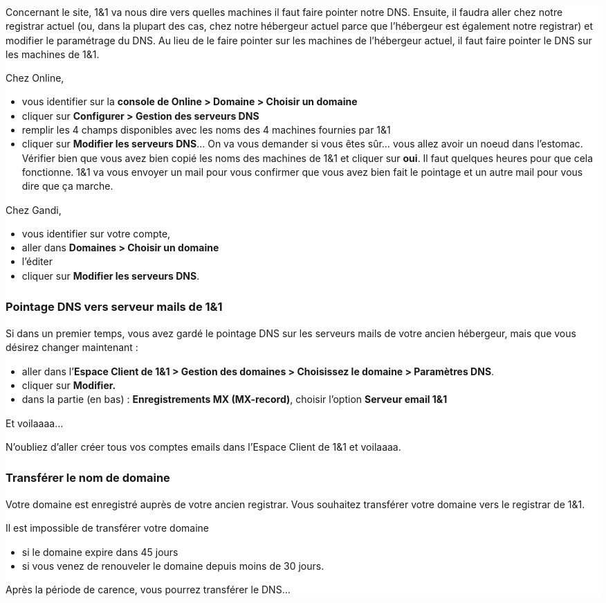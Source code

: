 Concernant le site, 1&amp;1 va nous dire vers quelles machines il faut faire pointer notre DNS. Ensuite, il faudra aller chez notre registrar actuel (ou, dans la plupart des cas, chez notre hébergeur actuel parce que l’hébergeur est également notre registrar) et modifier le paramétrage du DNS. Au lieu de le faire pointer sur les machines de l’hébergeur actuel, il faut faire pointer le DNS sur les machines de 1&amp;1.

Chez Online,

- vous identifier sur la **console de Online > Domaine > Choisir un domaine**
- cliquer sur **Configurer > Gestion des serveurs DNS**
- remplir les 4 champs disponibles avec les noms des 4 machines fournies par 1&amp;1
- cliquer sur **Modifier les serveurs DNS**… On va vous demander si vous êtes sûr… vous allez avoir un noeud dans l’estomac. Vérifier bien que vous avez bien copié les noms des machines de 1&amp;1 et cliquer sur **oui**. Il faut quelques heures pour que cela fonctionne. 1&amp;1 va vous envoyer un mail pour vous confirmer que vous avez bien fait le pointage et un autre mail pour vous dire que ça marche.

Chez Gandi,

- vous identifier sur votre compte,
- aller dans **Domaines > Choisir un domaine**
- l’éditer
- cliquer sur **Modifier les serveurs DNS**.

### Pointage DNS vers serveur mails de 1&amp;1

Si dans un premier temps, vous avez gardé le pointage DNS sur les serveurs mails de votre ancien hébergeur, mais que vous désirez changer maintenant :

- aller dans l’**Espace Client de 1&amp;1 > Gestion des domaines > Choisissez le domaine > Paramètres DNS**.
- cliquer sur **Modifier.** 
- dans la partie (en bas) : **Enregistrements MX (MX-record)**, choisir l’option **Serveur email 1&amp;1**

Et voilaaaa…

N’oubliez d’aller créer tous vos comptes emails dans l’Espace Client de 1&amp;1 et voilaaaa.

### Transférer le nom de domaine

Votre domaine est enregistré auprès de votre ancien registrar. Vous souhaitez transférer votre domaine vers le registrar de 1&amp;1.

Il est impossible de transférer votre domaine

- si le domaine expire dans 45 jours
- si vous venez de renouveler le domaine depuis moins de 30 jours.

Après la période de carence, vous pourrez transférer le DNS...
